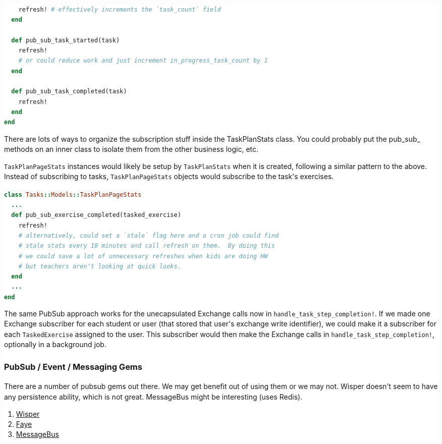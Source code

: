 ```ruby
    refresh! # effectively increments the `task_count` field
  end

  def pub_sub_task_started(task)
    refresh!
    # or could reduce work and just increment in_progress_task_count by 1
  end

  def pub_sub_task_completed(task)
    refresh!
  end
end
```

There are lots of ways to organize the subscription stuff inside the TaskPlanStats class.  You could probably put the pub_sub_ methods on an inner class to isolate them from the other business logic, etc.

`TaskPlanPageStats` instances would likely be setup by `TaskPlanStats` when it is created, following a similar pattern to the above.  Instead of subscribing to tasks, `TaskPlanPageStats` objects would subscribe to the task's exercises.

```ruby
class Tasks::Models::TaskPlanPageStats
  ...
  def pub_sub_exercise_completed(tasked_exercise)
    refresh!
    # alternatively, could set a `stale` flag here and a cron job could find
    # stale stats every 10 minutes and call refresh on them.  By doing this
    # we could save a lot of unnecessary refreshes when kids are doing HW
    # but teachers aren't looking at quick looks.
  end
  ...
end
```

The same PubSub approach works for the unecapsulated Exchange calls now in `handle_task_step_completion!`.  If we made one Exchange subscriber for each student or user (that stored that user's exchange write identifier), we could make it a subscriber for each `TaskedExercise` assigned to the user.  This subscriber would then make the Exchange calls in `handle_task_step_completion!`, optionally in a background job.

### PubSub / Event / Messaging Gems

There are a number of pubsub gems out there.  We may get benefit out of using them or we may not.  Wisper doesn't seem to have any persistence ability, which is not great.  MessageBus might be interesting (uses Redis).

1. [Wisper](https://github.com/krisleech/wisper)
2. [Faye](https://github.com/faye/faye)
3. [MessageBus](https://github.com/SamSaffron/message_bus)

